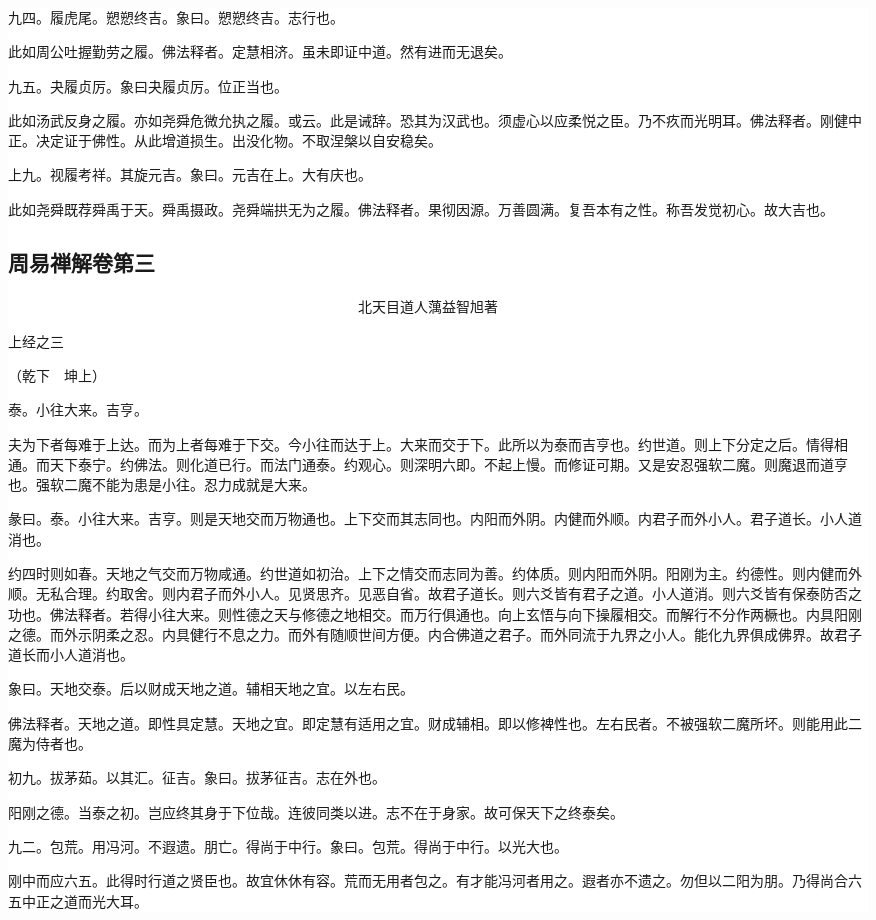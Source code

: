 九四。履虎尾。愬愬终吉。象曰。愬愬终吉。志行也。  

此如周公吐握勤劳之履。佛法释者。定慧相济。虽未即证中道。然有进而无退矣。  

九五。夬履贞厉。象曰夬履贞厉。位正当也。  

此如汤武反身之履。亦如尧舜危微允执之履。或云。此是诫辞。恐其为汉武也。须虚心以应柔悦之臣。乃不疚而光明耳。佛法释者。刚健中正。决定证于佛性。从此增道损生。出没化物。不取涅槃以自安稳矣。  

上九。视履考祥。其旋元吉。象曰。元吉在上。大有庆也。  

此如尧舜既荐舜禹于天。舜禹摄政。尧舜端拱无为之履。佛法释者。果彻因源。万善圆满。复吾本有之性。称吾发觉初心。故大吉也。  

## 周易禅解卷第三

　　　　　　　　　　　　　　　　　　　　　　　　　北天目道人蕅益智旭著  

上经之三  

（乾下　坤上）  

泰。小往大来。吉亨。  

夫为下者每难于上达。而为上者每难于下交。今小往而达于上。大来而交于下。此所以为泰而吉亨也。约世道。则上下分定之后。情得相通。而天下泰宁。约佛法。则化道已行。而法门通泰。约观心。则深明六即。不起上慢。而修证可期。又是安忍强软二魔。则魔退而道亨也。强软二魔不能为患是小往。忍力成就是大来。  

彖曰。泰。小往大来。吉亨。则是天地交而万物通也。上下交而其志同也。内阳而外阴。内健而外顺。内君子而外小人。君子道长。小人道消也。  

约四时则如春。天地之气交而万物咸通。约世道如初治。上下之情交而志同为善。约体质。则内阳而外阴。阳刚为主。约德性。则内健而外顺。无私合理。约取舍。则内君子而外小人。见贤思齐。见恶自省。故君子道长。则六爻皆有君子之道。小人道消。则六爻皆有保泰防否之功也。佛法释者。若得小往大来。则性德之天与修德之地相交。而万行俱通也。向上玄悟与向下操履相交。而解行不分作两橛也。内具阳刚之德。而外示阴柔之忍。内具健行不息之力。而外有随顺世间方便。内合佛道之君子。而外同流于九界之小人。能化九界俱成佛界。故君子道长而小人道消也。  

象曰。天地交泰。后以财成天地之道。辅相天地之宜。以左右民。  

佛法释者。天地之道。即性具定慧。天地之宜。即定慧有适用之宜。财成辅相。即以修裨性也。左右民者。不被强软二魔所坏。则能用此二魔为侍者也。  

初九。拔茅茹。以其汇。征吉。象曰。拔茅征吉。志在外也。  

阳刚之德。当泰之初。岂应终其身于下位哉。连彼同类以进。志不在于身家。故可保天下之终泰矣。  

九二。包荒。用冯河。不遐遗。朋亡。得尚于中行。象曰。包荒。得尚于中行。以光大也。  

刚中而应六五。此得时行道之贤臣也。故宜休休有容。荒而无用者包之。有才能冯河者用之。遐者亦不遗之。勿但以二阳为朋。乃得尚合六五中正之道而光大耳。  

